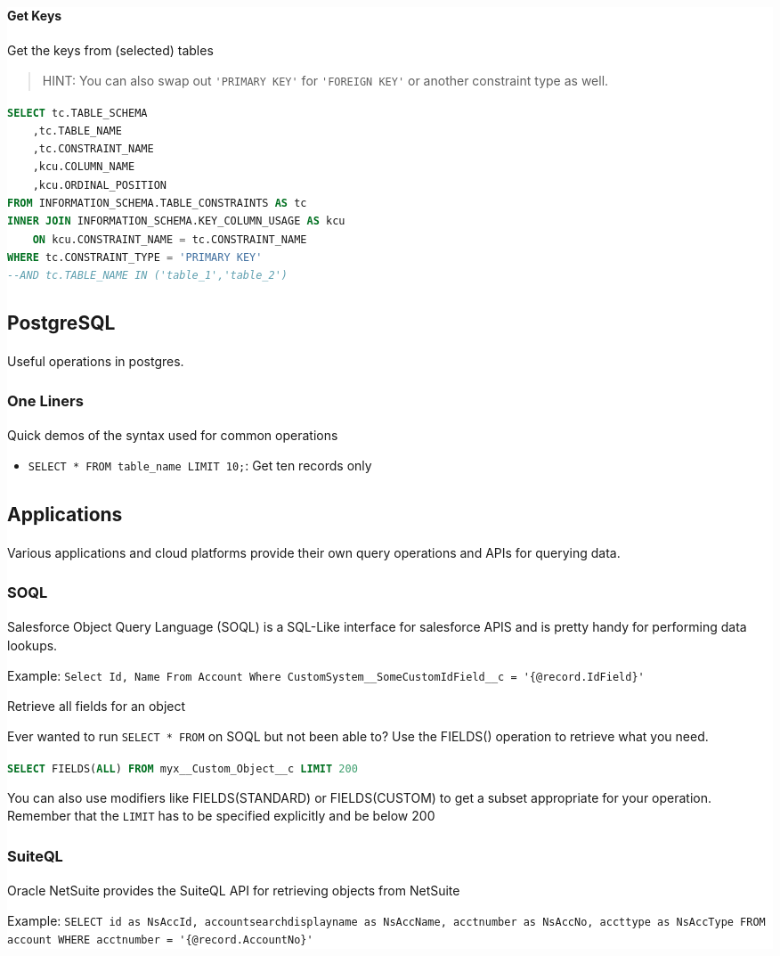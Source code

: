 #### Get Keys

Get the keys from (selected) tables

> HINT: You can also swap out `'PRIMARY KEY'` for `'FOREIGN KEY'` or another constraint type as well.

```sql
SELECT tc.TABLE_SCHEMA
    ,tc.TABLE_NAME
    ,tc.CONSTRAINT_NAME
    ,kcu.COLUMN_NAME
    ,kcu.ORDINAL_POSITION
FROM INFORMATION_SCHEMA.TABLE_CONSTRAINTS AS tc
INNER JOIN INFORMATION_SCHEMA.KEY_COLUMN_USAGE AS kcu
    ON kcu.CONSTRAINT_NAME = tc.CONSTRAINT_NAME
WHERE tc.CONSTRAINT_TYPE = 'PRIMARY KEY'
--AND tc.TABLE_NAME IN ('table_1','table_2')
```

## PostgreSQL

Useful operations in postgres.

### One Liners

Quick demos of the syntax used for common operations

- `SELECT * FROM table_name LIMIT 10;`: Get ten records only

## Applications

Various applications and cloud platforms provide their own query operations and APIs for querying data.

### SOQL

Salesforce Object Query Language (SOQL) is a SQL-Like interface for salesforce APIS and is pretty handy for performing data lookups.

Example: `Select Id, Name From Account Where CustomSystem__SomeCustomIdField__c = '{@record.IdField}'`

Retrieve all fields for an object

Ever wanted to run `SELECT * FROM` on SOQL but not been able to? Use the FIELDS() operation to retrieve what you need.

```sql
SELECT FIELDS(ALL) FROM myx__Custom_Object__c LIMIT 200
```

You can also use modifiers like FIELDS(STANDARD) or FIELDS(CUSTOM) to get a subset appropriate for your operation. Remember that the `LIMIT` has to be specified explicitly and be below 200

### SuiteQL

Oracle NetSuite provides the SuiteQL API for retrieving objects from NetSuite

Example: `SELECT id as NsAccId, accountsearchdisplayname as NsAccName, acctnumber as NsAccNo, accttype as NsAccType FROM account WHERE acctnumber = '{@record.AccountNo}'`
